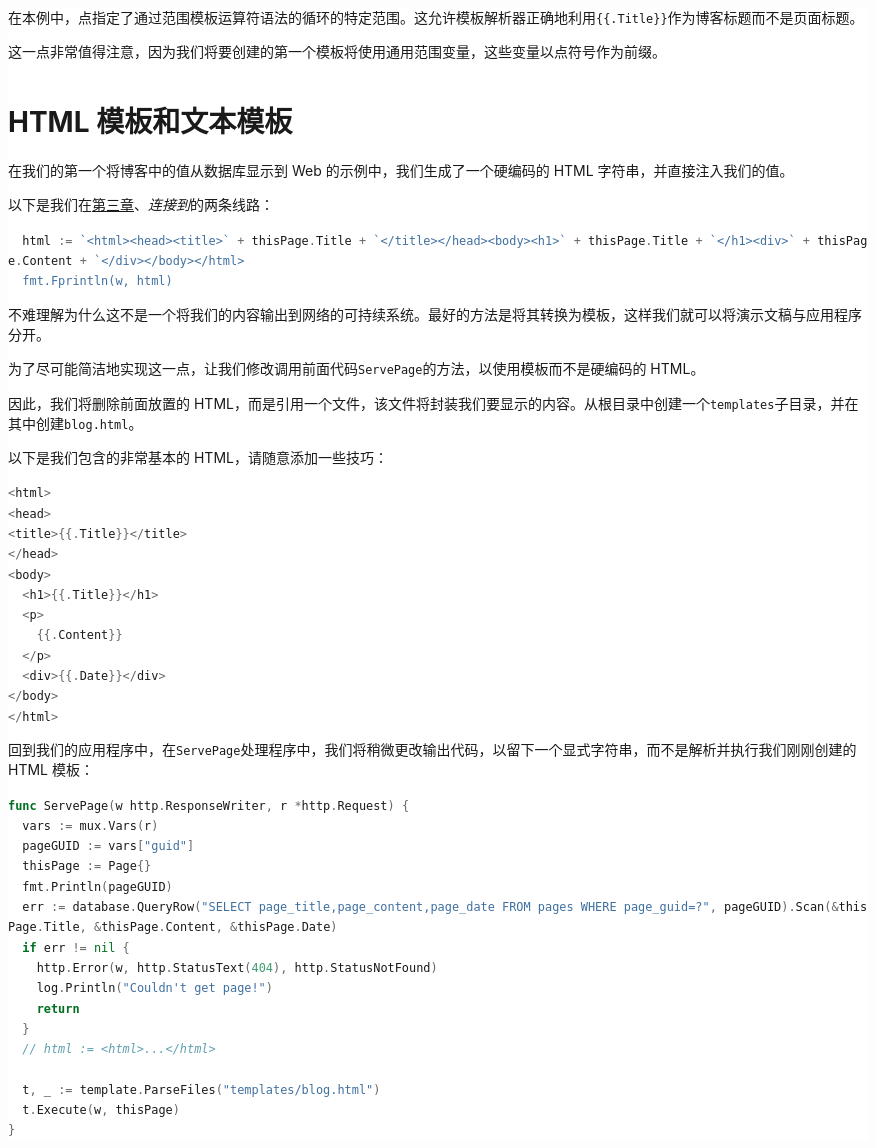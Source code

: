 在本例中，点指定了通过范围模板运算符语法的循环的特定范围。这允许模板解析器正确地利用`{{.Title}}`作为博客标题而不是页面标题。

这一点非常值得注意，因为我们将要创建的第一个模板将使用通用范围变量，这些变量以点符号作为前缀。

# HTML 模板和文本模板

在我们的第一个将博客中的值从数据库显示到 Web 的示例中，我们生成了一个硬编码的 HTML 字符串，并直接注入我们的值。

以下是我们在[第三章](03.html "Chapter 3. Connecting to Data")、*连接到*的两条线路：

```go
  html := `<html><head><title>` + thisPage.Title + `</title></head><body><h1>` + thisPage.Title + `</h1><div>` + thisPage.Content + `</div></body></html>
  fmt.Fprintln(w, html)
```

不难理解为什么这不是一个将我们的内容输出到网络的可持续系统。最好的方法是将其转换为模板，这样我们就可以将演示文稿与应用程序分开。

为了尽可能简洁地实现这一点，让我们修改调用前面代码`ServePage`的方法，以使用模板而不是硬编码的 HTML。

因此，我们将删除前面放置的 HTML，而是引用一个文件，该文件将封装我们要显示的内容。从根目录中创建一个`templates`子目录，并在其中创建`blog.html`。

以下是我们包含的非常基本的 HTML，请随意添加一些技巧：

```go
<html>
<head>
<title>{{.Title}}</title>
</head>
<body>
  <h1>{{.Title}}</h1>
  <p>
    {{.Content}}
  </p>
  <div>{{.Date}}</div>
</body>
</html>
```

回到我们的应用程序中，在`ServePage`处理程序中，我们将稍微更改输出代码，以留下一个显式字符串，而不是解析并执行我们刚刚创建的 HTML 模板：

```go
func ServePage(w http.ResponseWriter, r *http.Request) {
  vars := mux.Vars(r)
  pageGUID := vars["guid"]
  thisPage := Page{}
  fmt.Println(pageGUID)
  err := database.QueryRow("SELECT page_title,page_content,page_date FROM pages WHERE page_guid=?", pageGUID).Scan(&thisPage.Title, &thisPage.Content, &thisPage.Date)
  if err != nil {
    http.Error(w, http.StatusText(404), http.StatusNotFound)
    log.Println("Couldn't get page!")
    return
  }
  // html := <html>...</html>

  t, _ := template.ParseFiles("templates/blog.html")
  t.Execute(w, thisPage)
}
```
